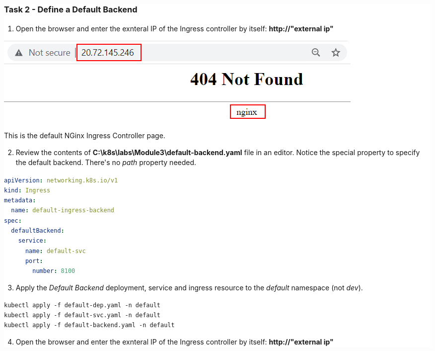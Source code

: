 ### Task 2 - Define a Default Backend

1. Open the browser and enter the exnteral IP of the Ingress controller by itself: **http://"external ip"**

![](content/nginx-nodefault.png)

This is the default NGinx Ingress Controller page.

2. Review the contents of **C:\k8s\labs\Module3\default-backend.yaml** file in an editor. Notice the special property to specify the default backend. There's no _path_ property needed.

```yaml
apiVersion: networking.k8s.io/v1
kind: Ingress
metadata:
  name: default-ingress-backend
spec:
  defaultBackend:
    service:
      name: default-svc
      port:
        number: 8100
```

3. Apply the _Default Backend_ deployment, service and ingress resource to the _default_ namespace (not _dev_).

```
kubectl apply -f default-dep.yaml -n default
kubectl apply -f default-svc.yaml -n default
kubectl apply -f default-backend.yaml -n default
```

4. Open the browser and enter the exnteral IP of the Ingress controller by itself: **http://"external ip"**

